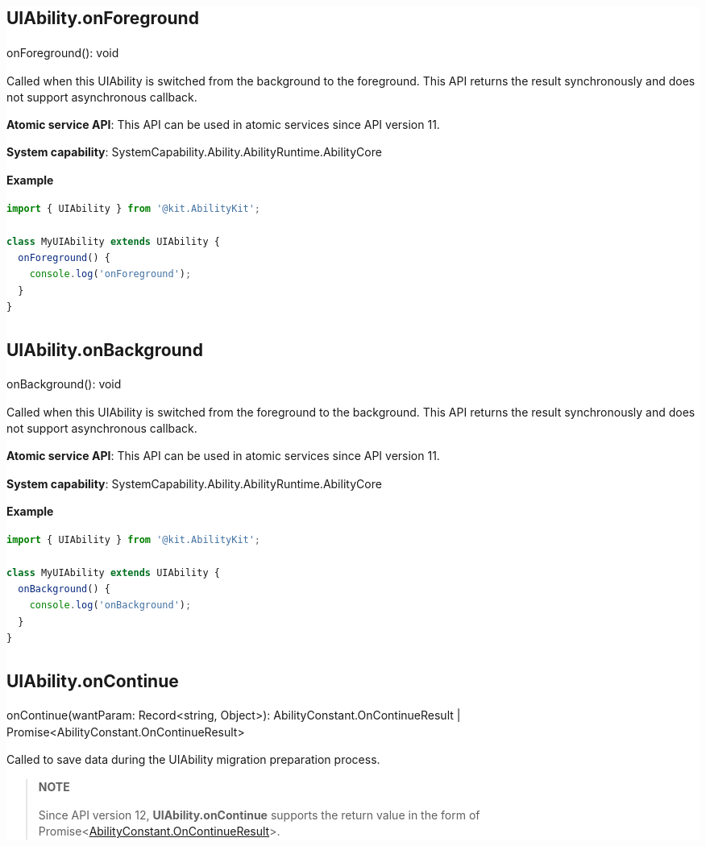 ## UIAbility.onForeground

onForeground(): void

Called when this UIAbility is switched from the background to the foreground. This API returns the result synchronously and does not support asynchronous callback.

**Atomic service API**: This API can be used in atomic services since API version 11.

**System capability**: SystemCapability.Ability.AbilityRuntime.AbilityCore

**Example**

```ts
import { UIAbility } from '@kit.AbilityKit';

class MyUIAbility extends UIAbility {
  onForeground() {
    console.log('onForeground');
  }
}
```


## UIAbility.onBackground

onBackground(): void

Called when this UIAbility is switched from the foreground to the background. This API returns the result synchronously and does not support asynchronous callback.

**Atomic service API**: This API can be used in atomic services since API version 11.

**System capability**: SystemCapability.Ability.AbilityRuntime.AbilityCore

**Example**

```ts
import { UIAbility } from '@kit.AbilityKit';

class MyUIAbility extends UIAbility {
  onBackground() {
    console.log('onBackground');
  }
}
```


## UIAbility.onContinue

onContinue(wantParam: Record&lt;string, Object&gt;): AbilityConstant.OnContinueResult | Promise&lt;AbilityConstant.OnContinueResult&gt;

Called to save data during the UIAbility migration preparation process.

> **NOTE**
> 
> Since API version 12, **UIAbility.onContinue** supports the return value in the form of Promise\<[AbilityConstant.OnContinueResult](js-apis-app-ability-abilityConstant.md#oncontinueresult)\>.
